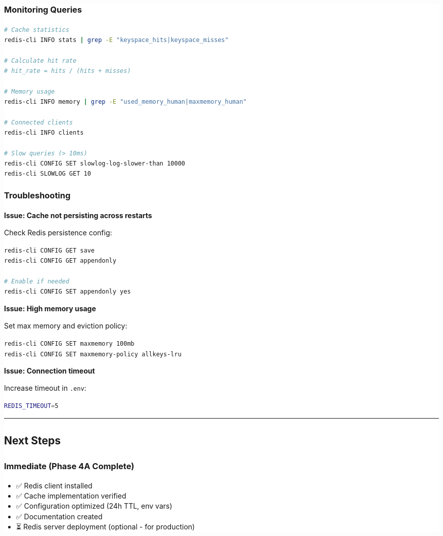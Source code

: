 ### Monitoring Queries

```bash
# Cache statistics
redis-cli INFO stats | grep -E "keyspace_hits|keyspace_misses"

# Calculate hit rate
# hit_rate = hits / (hits + misses)

# Memory usage
redis-cli INFO memory | grep -E "used_memory_human|maxmemory_human"

# Connected clients
redis-cli INFO clients

# Slow queries (> 10ms)
redis-cli CONFIG SET slowlog-log-slower-than 10000
redis-cli SLOWLOG GET 10
```

### Troubleshooting

**Issue: Cache not persisting across restarts**

Check Redis persistence config:
```bash
redis-cli CONFIG GET save
redis-cli CONFIG GET appendonly

# Enable if needed
redis-cli CONFIG SET appendonly yes
```

**Issue: High memory usage**

Set max memory and eviction policy:
```bash
redis-cli CONFIG SET maxmemory 100mb
redis-cli CONFIG SET maxmemory-policy allkeys-lru
```

**Issue: Connection timeout**

Increase timeout in `.env`:
```bash
REDIS_TIMEOUT=5
```

---

## Next Steps

### Immediate (Phase 4A Complete)

- ✅ Redis client installed
- ✅ Cache implementation verified
- ✅ Configuration optimized (24h TTL, env vars)
- ✅ Documentation created
- ⏳ Redis server deployment (optional - for production)
